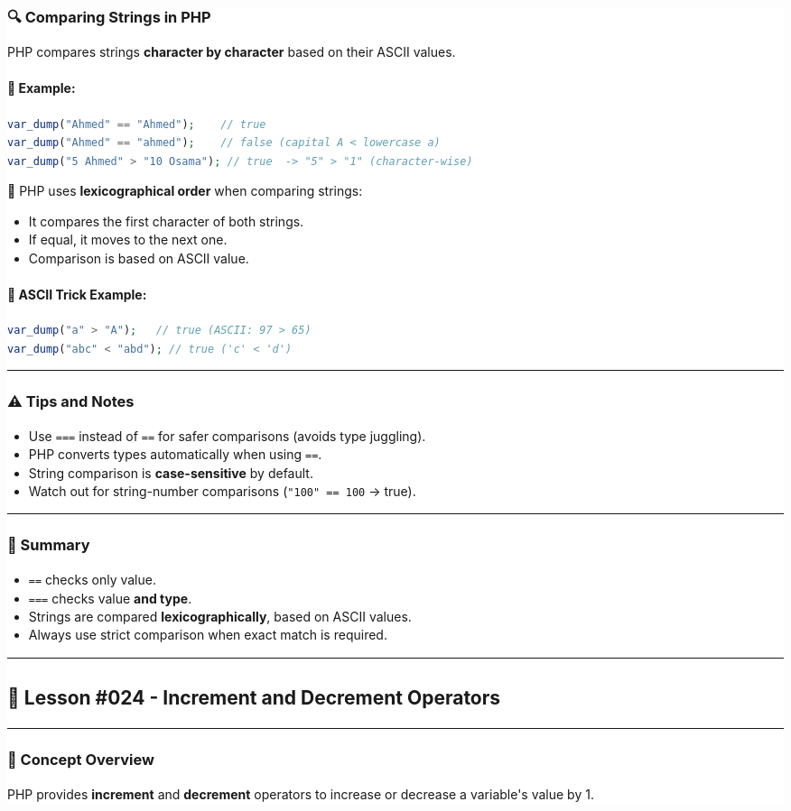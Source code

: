 
### 🔍 Comparing Strings in PHP

PHP compares strings **character by character** based on their ASCII values.

#### 🔸 Example:
```php
var_dump("Ahmed" == "Ahmed");    // true
var_dump("Ahmed" == "ahmed");    // false (capital A < lowercase a)
var_dump("5 Ahmed" > "10 Osama"); // true  -> "5" > "1" (character-wise)
```

📌 PHP uses **lexicographical order** when comparing strings:
- It compares the first character of both strings.
- If equal, it moves to the next one.
- Comparison is based on ASCII value.

#### 🔸 ASCII Trick Example:
```php
var_dump("a" > "A");   // true (ASCII: 97 > 65)
var_dump("abc" < "abd"); // true ('c' < 'd')
```

---

### ⚠️ Tips and Notes

- Use `===` instead of `==` for safer comparisons (avoids type juggling).
- PHP converts types automatically when using `==`.
- String comparison is **case-sensitive** by default.
- Watch out for string-number comparisons (`"100" == 100` → true).

---

### 🧠 Summary

- `==` checks only value.
- `===` checks value **and type**.
- Strings are compared **lexicographically**, based on ASCII values.
- Always use strict comparison when exact match is required.

---




## 📘 Lesson #024 - Increment and Decrement Operators

---

### 🧐 Concept Overview

PHP provides **increment** and **decrement** operators to increase or decrease a variable's value by 1.
